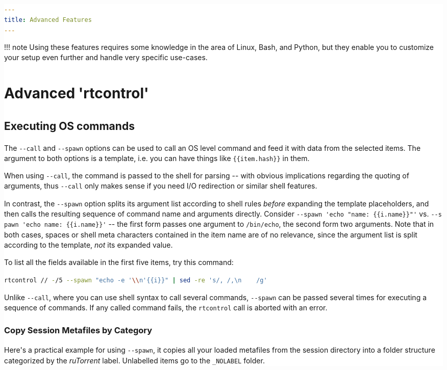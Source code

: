 ```yaml
---
title: Advanced Features
---
```


!!! note
    Using these features requires some knowledge in the area of Linux,
    Bash, and Python, but they enable you to customize your setup even
    further and handle very specific use-cases.

# Advanced 'rtcontrol'

## Executing OS commands

The `--call` and `--spawn` options can be used to call an OS level
command and feed it with data from the selected items. The argument to
both options is a template, i.e. you can have things like
`{{item.hash}}` in them.

When using `--call`, the command is passed to the shell for parsing --
with obvious implications regarding the quoting of arguments, thus
`--call` only makes sense if you need I/O redirection or similar shell
features.

In contrast, the `--spawn` option splits its argument list according to
shell rules *before* expanding the template placeholders, and then calls
the resulting sequence of command name and arguments directly. Consider
`--spawn 'echo "name: {{i.name}}"'` vs.
`--spawn 'echo name: {{i.name}}'` -- the first form passes one
argument to `/bin/echo`, the second form two arguments. Note that in
both cases, spaces or shell meta characters contained in the item name
are of no relevance, since the argument list is split according to the
template, *not* its expanded value.

To list all the fields available in the first five items, try this
command:

``` bash
rtcontrol // -/5 --spawn "echo -e '\\n'{{i}}" | sed -re 's/, /,\n    /g'
```

Unlike `--call`, where you can use shell syntax to call several
commands, `--spawn` can be passed several times for executing a sequence
of commands. If any called command fails, the `rtcontrol` call is
aborted with an error.

### Copy Session Metafiles by Category

Here's a practical example for using `--spawn`, it copies all your
loaded metafiles from the session directory into a folder structure
categorized by the *ruTorrent* label. Unlabelled items go to the
`_NOLABEL` folder.
